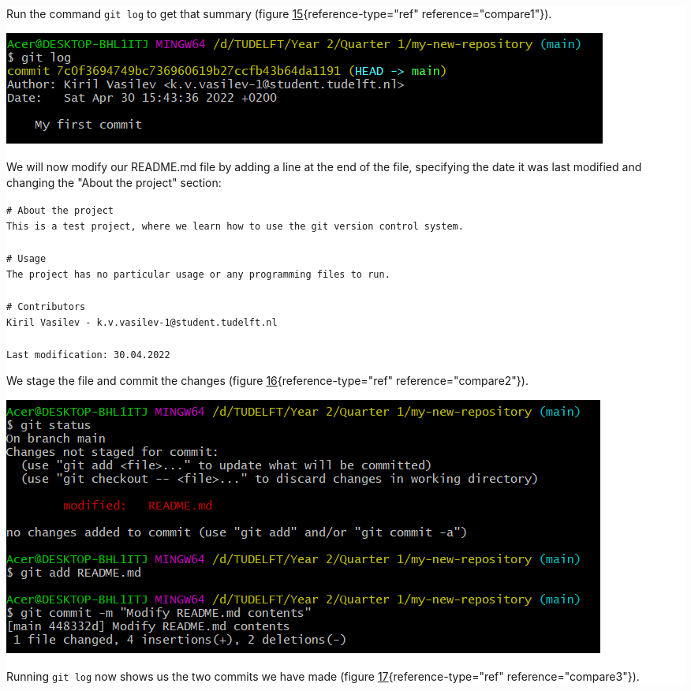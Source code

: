 Run the command `git log` to get that summary (figure
[15](#compare1){reference-type="ref" reference="compare1"}).

![Checking commit history](images/compare1.png)

We will now modify our README.md file by adding a line at the end of the
file, specifying the date it was last modified and changing the "About
the project" section:

``` {columns="fullflexible" frame="single"}
# About the project
This is a test project, where we learn how to use the git version control system.

# Usage
The project has no particular usage or any programming files to run.

# Contributors
Kiril Vasilev - k.v.vasilev-1@student.tudelft.nl

Last modification: 30.04.2022
```

We stage the file and commit the changes (figure
[16](#compare2){reference-type="ref" reference="compare2"}).

![Stage and commit new modificaiton](images/compare2.png)

Running `git log` now shows us the two commits we have made (figure
[17](#compare3){reference-type="ref" reference="compare3"}).
